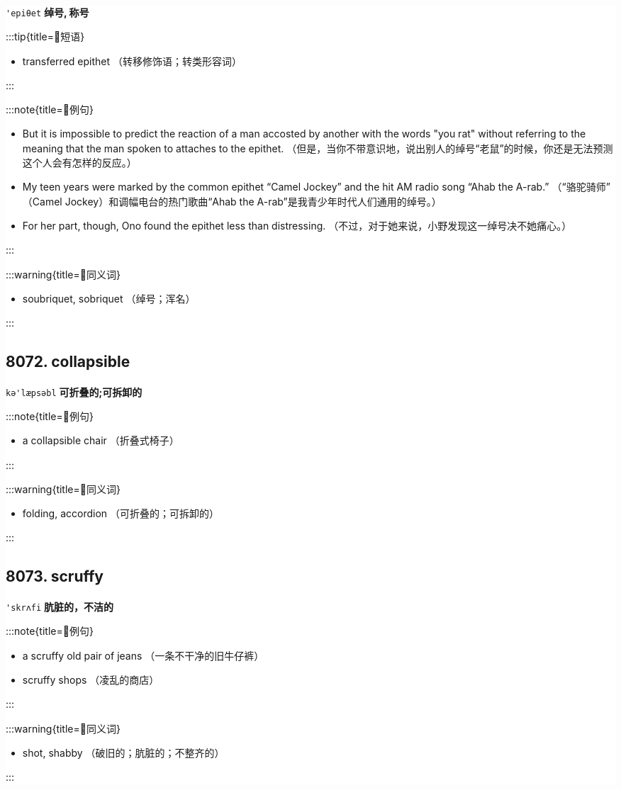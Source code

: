`'epiθet`  **绰号, 称号**

:::tip{title=🤩短语}

- transferred epithet （转移修饰语；转类形容词）

:::

:::note{title=🎤例句}

- But it is impossible to predict the reaction of a man accosted by another with the words "you rat" without referring to the meaning that the man spoken to attaches to the epithet. （但是，当你不带意识地，说出别人的绰号“老鼠”的时候，你还是无法预测这个人会有怎样的反应。）

- My teen years were marked by the common epithet “Camel Jockey” and the hit AM radio song “Ahab the A-rab.” （“骆驼骑师” （Camel Jockey）和调幅电台的热门歌曲“Ahab the A-rab”是我青少年时代人们通用的绰号。）

- For her part, though, Ono found the epithet less than distressing. （不过，对于她来说，小野发现这一绰号决不她痛心。）

:::

:::warning{title=🤔同义词}

- soubriquet, sobriquet （绰号；浑名）

:::


## 8072. collapsible

`kə'læpsəbl`  **可折叠的;可拆卸的**

:::note{title=🎤例句}

- a collapsible chair （折叠式椅子）

:::

:::warning{title=🤔同义词}

- folding, accordion （可折叠的；可拆卸的）

:::


## 8073. scruffy

`'skrʌfi`  **肮脏的，不洁的**

:::note{title=🎤例句}

- a scruffy old pair of jeans （一条不干净的旧牛仔裤）

- scruffy shops （凌乱的商店）

:::

:::warning{title=🤔同义词}

- shot, shabby （破旧的；肮脏的；不整齐的）

:::

